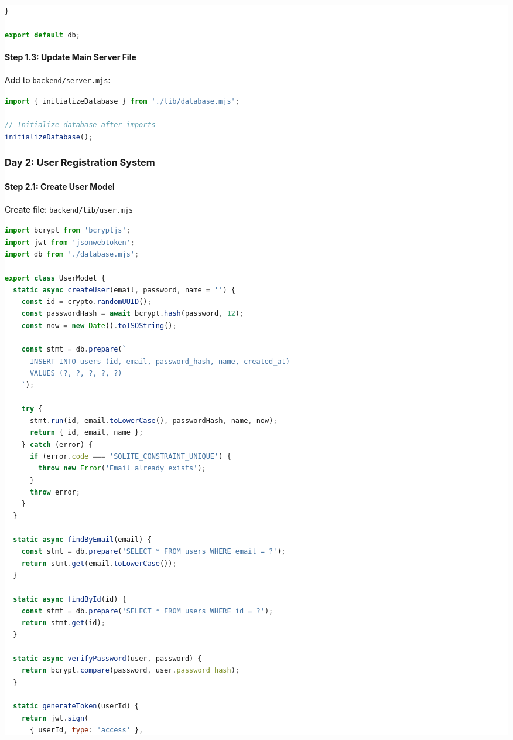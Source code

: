 ```javascript
}

export default db;
```

#### Step 1.3: Update Main Server File
Add to `backend/server.mjs`:

```javascript
import { initializeDatabase } from './lib/database.mjs';

// Initialize database after imports
initializeDatabase();
```

### Day 2: User Registration System

#### Step 2.1: Create User Model
Create file: `backend/lib/user.mjs`

```javascript
import bcrypt from 'bcryptjs';
import jwt from 'jsonwebtoken';
import db from './database.mjs';

export class UserModel {
  static async createUser(email, password, name = '') {
    const id = crypto.randomUUID();
    const passwordHash = await bcrypt.hash(password, 12);
    const now = new Date().toISOString();
    
    const stmt = db.prepare(`
      INSERT INTO users (id, email, password_hash, name, created_at)
      VALUES (?, ?, ?, ?, ?)
    `);
    
    try {
      stmt.run(id, email.toLowerCase(), passwordHash, name, now);
      return { id, email, name };
    } catch (error) {
      if (error.code === 'SQLITE_CONSTRAINT_UNIQUE') {
        throw new Error('Email already exists');
      }
      throw error;
    }
  }

  static async findByEmail(email) {
    const stmt = db.prepare('SELECT * FROM users WHERE email = ?');
    return stmt.get(email.toLowerCase());
  }

  static async findById(id) {
    const stmt = db.prepare('SELECT * FROM users WHERE id = ?');
    return stmt.get(id);
  }

  static async verifyPassword(user, password) {
    return bcrypt.compare(password, user.password_hash);
  }

  static generateToken(userId) {
    return jwt.sign(
      { userId, type: 'access' },
```